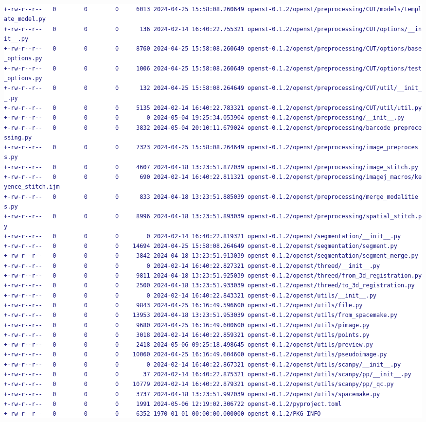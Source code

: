 ```diff
+-rw-r--r--   0        0        0     6013 2024-04-25 15:58:08.260649 openst-0.1.2/openst/preprocessing/CUT/models/template_model.py
+-rw-r--r--   0        0        0      136 2024-02-14 16:40:22.755321 openst-0.1.2/openst/preprocessing/CUT/options/__init__.py
+-rw-r--r--   0        0        0     8760 2024-04-25 15:58:08.260649 openst-0.1.2/openst/preprocessing/CUT/options/base_options.py
+-rw-r--r--   0        0        0     1006 2024-04-25 15:58:08.260649 openst-0.1.2/openst/preprocessing/CUT/options/test_options.py
+-rw-r--r--   0        0        0      132 2024-04-25 15:58:08.264649 openst-0.1.2/openst/preprocessing/CUT/util/__init__.py
+-rw-r--r--   0        0        0     5135 2024-02-14 16:40:22.783321 openst-0.1.2/openst/preprocessing/CUT/util/util.py
+-rw-r--r--   0        0        0        0 2024-05-04 19:25:34.053904 openst-0.1.2/openst/preprocessing/__init__.py
+-rw-r--r--   0        0        0     3832 2024-05-04 20:10:11.679024 openst-0.1.2/openst/preprocessing/barcode_preprocessing.py
+-rw-r--r--   0        0        0     7323 2024-04-25 15:58:08.264649 openst-0.1.2/openst/preprocessing/image_preprocess.py
+-rw-r--r--   0        0        0     4607 2024-04-18 13:23:51.877039 openst-0.1.2/openst/preprocessing/image_stitch.py
+-rw-r--r--   0        0        0      690 2024-02-14 16:40:22.811321 openst-0.1.2/openst/preprocessing/imagej_macros/keyence_stitch.ijm
+-rw-r--r--   0        0        0      833 2024-04-18 13:23:51.885039 openst-0.1.2/openst/preprocessing/merge_modalities.py
+-rw-r--r--   0        0        0     8996 2024-04-18 13:23:51.893039 openst-0.1.2/openst/preprocessing/spatial_stitch.py
+-rw-r--r--   0        0        0        0 2024-02-14 16:40:22.819321 openst-0.1.2/openst/segmentation/__init__.py
+-rw-r--r--   0        0        0    14694 2024-04-25 15:58:08.264649 openst-0.1.2/openst/segmentation/segment.py
+-rw-r--r--   0        0        0     3842 2024-04-18 13:23:51.913039 openst-0.1.2/openst/segmentation/segment_merge.py
+-rw-r--r--   0        0        0        0 2024-02-14 16:40:22.827321 openst-0.1.2/openst/threed/__init__.py
+-rw-r--r--   0        0        0     9811 2024-04-18 13:23:51.925039 openst-0.1.2/openst/threed/from_3d_registration.py
+-rw-r--r--   0        0        0     2500 2024-04-18 13:23:51.933039 openst-0.1.2/openst/threed/to_3d_registration.py
+-rw-r--r--   0        0        0        0 2024-02-14 16:40:22.843321 openst-0.1.2/openst/utils/__init__.py
+-rw-r--r--   0        0        0     9843 2024-04-25 16:16:49.596600 openst-0.1.2/openst/utils/file.py
+-rw-r--r--   0        0        0    13953 2024-04-18 13:23:51.953039 openst-0.1.2/openst/utils/from_spacemake.py
+-rw-r--r--   0        0        0     9680 2024-04-25 16:16:49.600600 openst-0.1.2/openst/utils/pimage.py
+-rw-r--r--   0        0        0     3018 2024-02-14 16:40:22.859321 openst-0.1.2/openst/utils/points.py
+-rw-r--r--   0        0        0     2418 2024-05-06 09:25:18.498645 openst-0.1.2/openst/utils/preview.py
+-rw-r--r--   0        0        0    10060 2024-04-25 16:16:49.604600 openst-0.1.2/openst/utils/pseudoimage.py
+-rw-r--r--   0        0        0        0 2024-02-14 16:40:22.867321 openst-0.1.2/openst/utils/scanpy/__init__.py
+-rw-r--r--   0        0        0       37 2024-02-14 16:40:22.875321 openst-0.1.2/openst/utils/scanpy/pp/__init__.py
+-rw-r--r--   0        0        0    10779 2024-02-14 16:40:22.879321 openst-0.1.2/openst/utils/scanpy/pp/_qc.py
+-rw-r--r--   0        0        0     3737 2024-04-18 13:23:51.997039 openst-0.1.2/openst/utils/spacemake.py
+-rw-r--r--   0        0        0     1991 2024-05-06 12:19:02.306722 openst-0.1.2/pyproject.toml
+-rw-r--r--   0        0        0     6352 1970-01-01 00:00:00.000000 openst-0.1.2/PKG-INFO
```